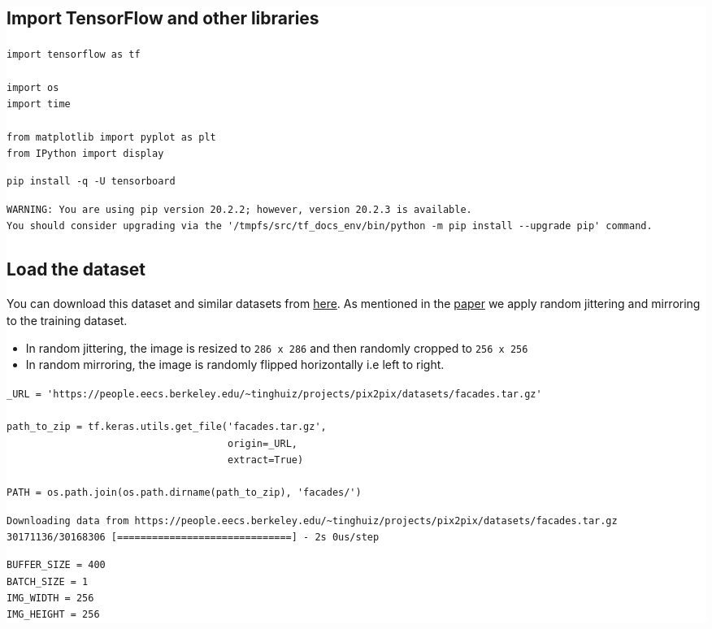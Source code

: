 ## Import TensorFlow and other libraries

```
import tensorflow as tf

import os
import time

from matplotlib import pyplot as plt
from IPython import display 
```

```
pip install -q -U tensorboard

```

```
WARNING: You are using pip version 20.2.2; however, version 20.2.3 is available.
You should consider upgrading via the '/tmpfs/src/tf_docs_env/bin/python -m pip install --upgrade pip' command.

```

## Load the dataset

You can download this dataset and similar datasets from [here](https://people.eecs.berkeley.edu/%7Etinghuiz/projects/pix2pix/datasets). As mentioned in the [paper](https://arxiv.org/abs/1611.07004) we apply random jittering and mirroring to the training dataset.

*   In random jittering, the image is resized to `286 x 286` and then randomly cropped to `256 x 256`
*   In random mirroring, the image is randomly flipped horizontally i.e left to right.

```
_URL = 'https://people.eecs.berkeley.edu/~tinghuiz/projects/pix2pix/datasets/facades.tar.gz'

path_to_zip = tf.keras.utils.get_file('facades.tar.gz',
                                      origin=_URL,
                                      extract=True)

PATH = os.path.join(os.path.dirname(path_to_zip), 'facades/') 
```

```
Downloading data from https://people.eecs.berkeley.edu/~tinghuiz/projects/pix2pix/datasets/facades.tar.gz
30171136/30168306 [==============================] - 2s 0us/step

```

```
BUFFER_SIZE = 400
BATCH_SIZE = 1
IMG_WIDTH = 256
IMG_HEIGHT = 256 
```
